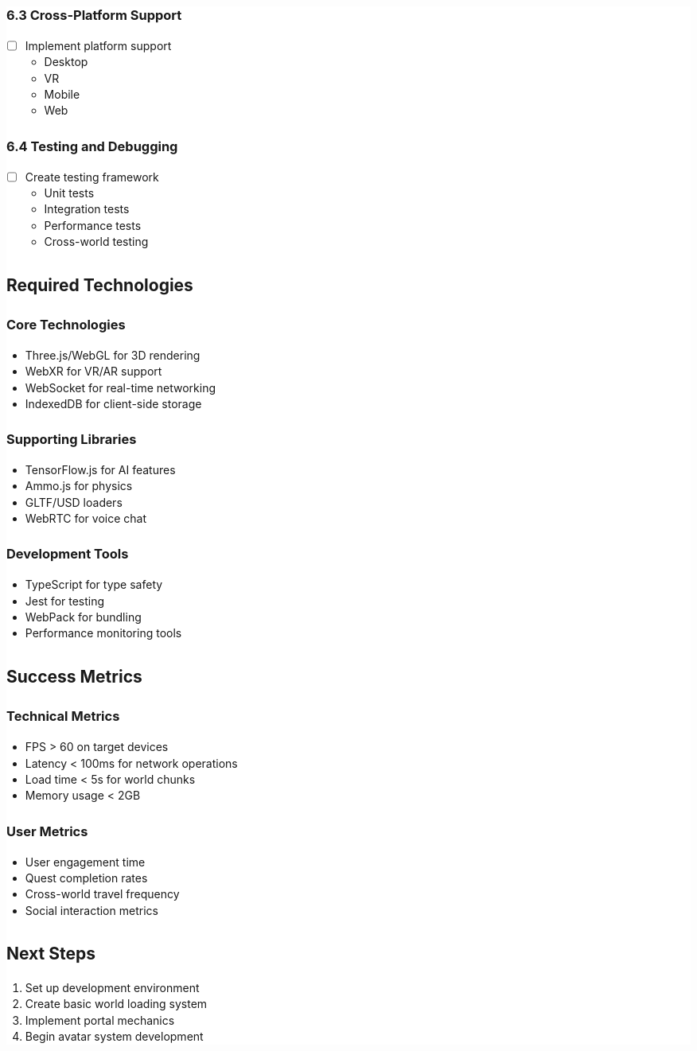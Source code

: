 ### 6.3 Cross-Platform Support
- [ ] Implement platform support
  - Desktop
  - VR
  - Mobile
  - Web

### 6.4 Testing and Debugging
- [ ] Create testing framework
  - Unit tests
  - Integration tests
  - Performance tests
  - Cross-world testing

## Required Technologies

### Core Technologies
- Three.js/WebGL for 3D rendering
- WebXR for VR/AR support
- WebSocket for real-time networking
- IndexedDB for client-side storage

### Supporting Libraries
- TensorFlow.js for AI features
- Ammo.js for physics
- GLTF/USD loaders
- WebRTC for voice chat

### Development Tools
- TypeScript for type safety
- Jest for testing
- WebPack for bundling
- Performance monitoring tools

## Success Metrics

### Technical Metrics
- FPS > 60 on target devices
- Latency < 100ms for network operations
- Load time < 5s for world chunks
- Memory usage < 2GB

### User Metrics
- User engagement time
- Quest completion rates
- Cross-world travel frequency
- Social interaction metrics

## Next Steps

1. Set up development environment
2. Create basic world loading system
3. Implement portal mechanics
4. Begin avatar system development